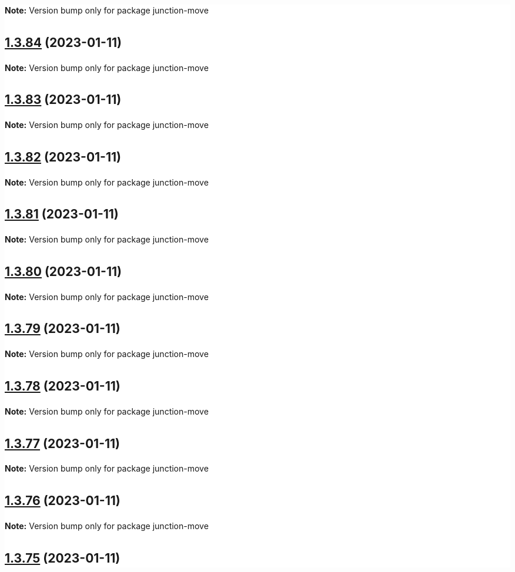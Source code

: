 **Note:** Version bump only for package junction-move

## [1.3.84](https://github.com/snomiao/js/compare/junction-move@1.3.0...junction-move@1.3.84) (2023-01-11)

**Note:** Version bump only for package junction-move

## [1.3.83](https://github.com/snomiao/js/compare/junction-move@1.3.0...junction-move@1.3.83) (2023-01-11)

**Note:** Version bump only for package junction-move

## [1.3.82](https://github.com/snomiao/js/compare/junction-move@1.3.0...junction-move@1.3.82) (2023-01-11)

**Note:** Version bump only for package junction-move

## [1.3.81](https://github.com/snomiao/js/compare/junction-move@1.3.0...junction-move@1.3.81) (2023-01-11)

**Note:** Version bump only for package junction-move

## [1.3.80](https://github.com/snomiao/js/compare/junction-move@1.3.0...junction-move@1.3.80) (2023-01-11)

**Note:** Version bump only for package junction-move

## [1.3.79](https://github.com/snomiao/js/compare/junction-move@1.3.0...junction-move@1.3.79) (2023-01-11)

**Note:** Version bump only for package junction-move

## [1.3.78](https://github.com/snomiao/js/compare/junction-move@1.3.0...junction-move@1.3.78) (2023-01-11)

**Note:** Version bump only for package junction-move

## [1.3.77](https://github.com/snomiao/js/compare/junction-move@1.3.0...junction-move@1.3.77) (2023-01-11)

**Note:** Version bump only for package junction-move

## [1.3.76](https://github.com/snomiao/js/compare/junction-move@1.3.0...junction-move@1.3.76) (2023-01-11)

**Note:** Version bump only for package junction-move

## [1.3.75](https://github.com/snomiao/js/compare/junction-move@1.3.0...junction-move@1.3.75) (2023-01-11)
